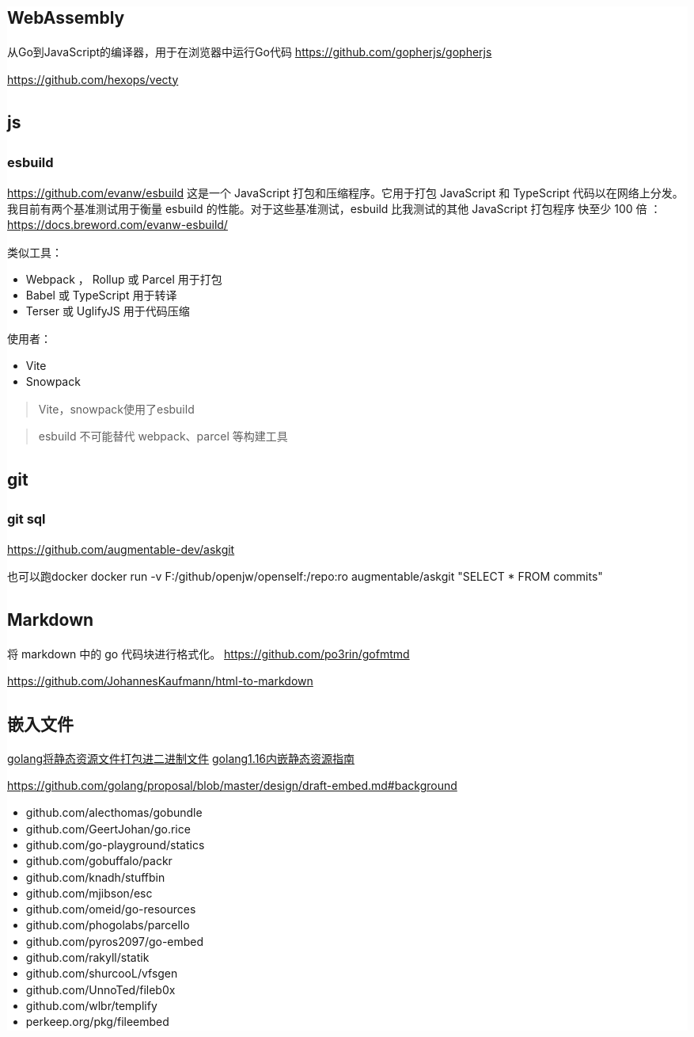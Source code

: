 ## WebAssembly
从Go到JavaScript的编译器，用于在浏览器中运行Go代码
https://github.com/gopherjs/gopherjs


https://github.com/hexops/vecty

## js
### esbuild
https://github.com/evanw/esbuild
这是一个 JavaScript 打包和压缩程序。它用于打包 JavaScript 和 TypeScript 代码以在网络上分发。
我目前有两个基准测试用于衡量 esbuild 的性能。对于这些基准测试，esbuild 比我测试的其他 JavaScript 打包程序 快至少 100 倍 ：https://docs.breword.com/evanw-esbuild/

类似工具：
- Webpack ， Rollup 或 Parcel 用于打包
- Babel 或 TypeScript 用于转译
- Terser 或 UglifyJS 用于代码压缩

使用者：
- Vite
- Snowpack
> Vite，snowpack使用了esbuild

> esbuild 不可能替代 webpack、parcel 等构建工具

## git

### git sql
https://github.com/augmentable-dev/askgit

也可以跑docker
docker run -v F:/github/openjw/openself:/repo:ro augmentable/askgit "SELECT * FROM commits"

## Markdown
将 markdown 中的 go 代码块进行格式化。
https://github.com/po3rin/gofmtmd

https://github.com/JohannesKaufmann/html-to-markdown

## 嵌入文件

[golang将静态资源文件打包进二进制文件](https://zhuanlan.zhihu.com/p/351931501)
[golang1.16内嵌静态资源指南](https://www.cnblogs.com/apocelipes/p/13907858.html)

https://github.com/golang/proposal/blob/master/design/draft-embed.md#background

- github.com/alecthomas/gobundle
- github.com/GeertJohan/go.rice
- github.com/go-playground/statics
- github.com/gobuffalo/packr
- github.com/knadh/stuffbin
- github.com/mjibson/esc
- github.com/omeid/go-resources
- github.com/phogolabs/parcello
- github.com/pyros2097/go-embed
- github.com/rakyll/statik
- github.com/shurcooL/vfsgen
- github.com/UnnoTed/fileb0x
- github.com/wlbr/templify
- perkeep.org/pkg/fileembed

